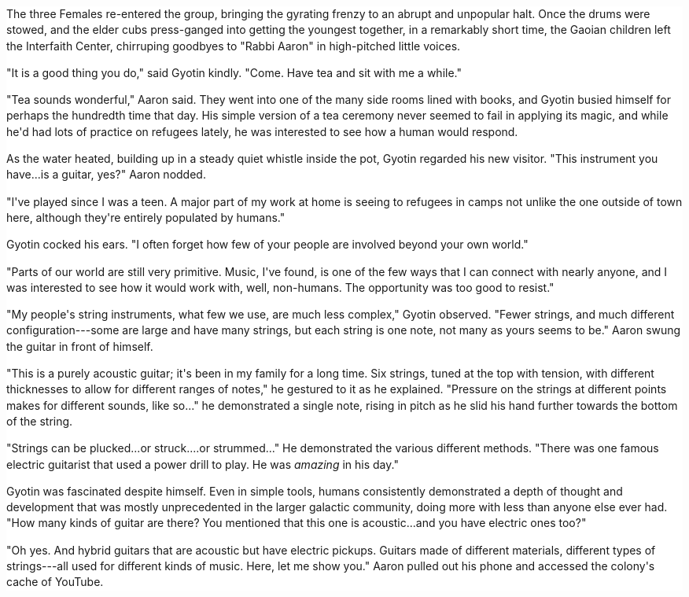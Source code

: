 The three Females re-entered the group, bringing the gyrating frenzy to an
abrupt and unpopular halt. Once the drums were stowed, and the elder cubs
press-ganged into getting the youngest together, in a remarkably short time, the
Gaoian children left the Interfaith Center, chirruping goodbyes to "Rabbi Aaron"
in high-pitched little voices.

"It is a good thing you do," said Gyotin kindly. "Come. Have tea and sit with me
a while."

"Tea sounds wonderful," Aaron said. They went into one of the many side rooms
lined with books, and Gyotin busied himself for perhaps the hundredth time that
day. His simple version of a tea ceremony never seemed to fail in applying its
magic, and while he'd had lots of practice on refugees lately, he was interested
to see how a human would respond.

As the water heated, building up in a steady quiet whistle inside the pot,
Gyotin regarded his new visitor. "This instrument you have...is a guitar, yes?"
Aaron nodded.

"I've played since I was a teen. A major part of my work at home is seeing to
refugees in camps not unlike the one outside of town here, although they're
entirely populated by humans."

Gyotin cocked his ears. "I often forget how few of your people are involved
beyond your own world."

"Parts of our world are still very primitive. Music, I've found, is one of the
few ways that I can connect with nearly anyone, and I was interested to see how
it would work with, well, non-humans. The opportunity was too good to resist."

"My people's string instruments, what few we use, are much less complex," Gyotin
observed. "Fewer strings, and much different configuration---some are large and
have many strings, but each string is one note, not many as yours seems to be."
Aaron swung the guitar in front of himself.

"This is a purely acoustic guitar; it's been in my family for a long time. Six
strings, tuned at the top with tension, with different thicknesses to allow for
different ranges of notes," he gestured to it as he explained. "Pressure on the
strings at different points makes for different sounds, like so..." he
demonstrated a single note, rising in pitch as he slid his hand further towards
the bottom of the string.

"Strings can be plucked...or struck....or strummed..." He demonstrated the
various different methods. "There was one famous electric guitarist that used a
power drill to play. He was *amazing* in his day."

Gyotin was fascinated despite himself. Even in simple tools, humans consistently
demonstrated a depth of thought and development that was mostly unprecedented in
the larger galactic community, doing more with less than anyone else ever had.
"How many kinds of guitar are there? You mentioned that this one is
acoustic...and you have electric ones too?"

"Oh yes. And hybrid guitars that are acoustic but have electric pickups. Guitars
made of different materials, different types of strings---all used for different
kinds of music. Here, let me show you." Aaron pulled out his phone and accessed
the colony's cache of YouTube.
